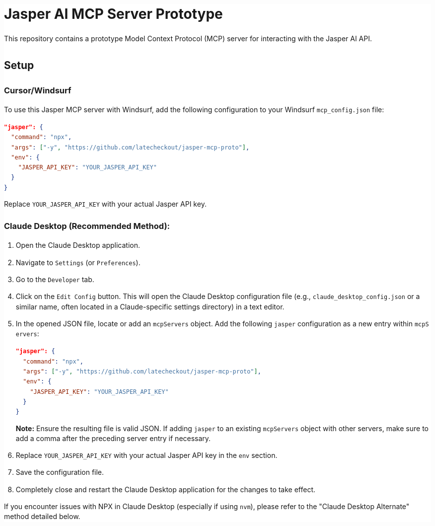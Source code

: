 # Jasper AI MCP Server Prototype

This repository contains a prototype Model Context Protocol (MCP) server for interacting with the Jasper AI API.

## Setup

### Cursor/Windsurf

To use this Jasper MCP server with Windsurf, add the following configuration to your Windsurf `mcp_config.json` file:

```json
"jasper": {
  "command": "npx",
  "args": ["-y", "https://github.com/latecheckout/jasper-mcp-proto"],
  "env": {
    "JASPER_API_KEY": "YOUR_JASPER_API_KEY"
  }
}
```

Replace `YOUR_JASPER_API_KEY` with your actual Jasper API key.

### Claude Desktop (Recommended Method):

1. Open the Claude Desktop application.
2. Navigate to `Settings` (or `Preferences`).
3. Go to the `Developer` tab.
4. Click on the `Edit Config` button. This will open the Claude Desktop configuration file (e.g., `claude_desktop_config.json` or a similar name, often located in a Claude-specific settings directory) in a text editor.
5. In the opened JSON file, locate or add an `mcpServers` object. Add the following `jasper` configuration as a new entry within `mcpServers`:

   ```json
   "jasper": {
     "command": "npx",
     "args": ["-y", "https://github.com/latecheckout/jasper-mcp-proto"],
     "env": {
       "JASPER_API_KEY": "YOUR_JASPER_API_KEY"
     }
   }
   ```

   **Note:** Ensure the resulting file is valid JSON. If adding `jasper` to an existing `mcpServers` object with other servers, make sure to add a comma after the preceding server entry if necessary.

6. Replace `YOUR_JASPER_API_KEY` with your actual Jasper API key in the `env` section.
7. Save the configuration file.
8. Completely close and restart the Claude Desktop application for the changes to take effect.

If you encounter issues with NPX in Claude Desktop (especially if using `nvm`), please refer to the "Claude Desktop Alternate" method detailed below.
